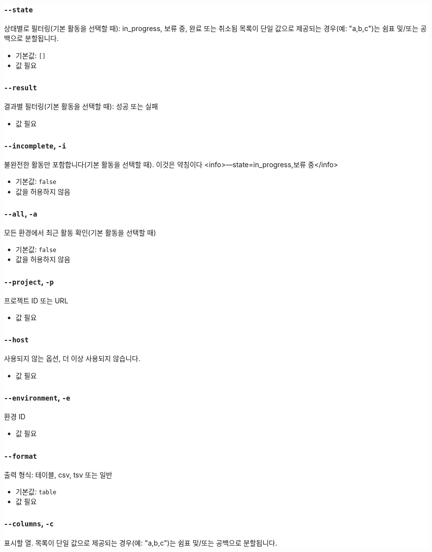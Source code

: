 ### `--state`

상태별로 필터링(기본 활동을 선택할 때): in_progress, 보류 중, 완료 또는 취소됨 목록이 단일 값으로 제공되는 경우(예: &quot;a,b,c&quot;)는 쉼표 및/또는 공백으로 분할됩니다.

- 기본값: `[]`
- 값 필요

### `--result`

결과별 필터링(기본 활동을 선택할 때): 성공 또는 실패

- 값 필요

### `--incomplete`, `-i`

불완전한 활동만 포함합니다(기본 활동을 선택할 때). 이것은 약칭이다 &lt;info>—state=in_progress,보류 중&lt;/info>

- 기본값: `false`
- 값을 허용하지 않음

### `--all`, `-a`

모든 환경에서 최근 활동 확인(기본 활동을 선택할 때)

- 기본값: `false`
- 값을 허용하지 않음

### `--project`, `-p`

프로젝트 ID 또는 URL

- 값 필요

### `--host`

사용되지 않는 옵션, 더 이상 사용되지 않습니다.

- 값 필요

### `--environment`, `-e`

환경 ID

- 값 필요

### `--format`

출력 형식: 테이블, csv, tsv 또는 일반

- 기본값: `table`
- 값 필요

### `--columns`, `-c`

표시할 열. 목록이 단일 값으로 제공되는 경우(예: &quot;a,b,c&quot;)는 쉼표 및/또는 공백으로 분할됩니다.
